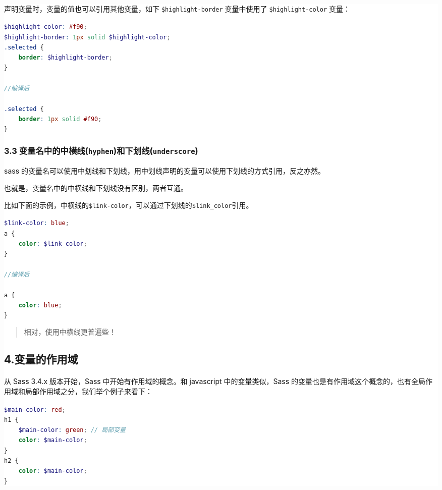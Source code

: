 声明变量时，变量的值也可以引用其他变量，如下 `$highlight-border` 变量中使用了 `$highlight-color` 变量：

```scss
$highlight-color: #f90;
$highlight-border: 1px solid $highlight-color;
.selected {
	border: $highlight-border;
}

//编译后

.selected {
	border: 1px solid #f90;
}
```

### 3.3 变量名中的中横线(`hyphen`)和下划线(`underscore`)

sass 的变量名可以使用中划线和下划线，用中划线声明的变量可以使用下划线的方式引用，反之亦然。

也就是，变量名中的中横线和下划线没有区别，两者互通。

比如下面的示例，中横线的`$link-color`，可以通过下划线的`$link_color`引用。

```scss
$link-color: blue;
a {
	color: $link_color;
}

//编译后

a {
	color: blue;
}
```

> 相对，使用中横线更普遍些！

## 4.变量的作用域

从 Sass 3.4.x 版本开始，Sass 中开始有作用域的概念。和 javascript 中的变量类似，Sass 的变量也是有作用域这个概念的，也有全局作用域和局部作用域之分，我们举个例子来看下：

```scss
$main-color: red;
h1 {
	$main-color: green; // 局部变量
	color: $main-color;
}
h2 {
	color: $main-color;
}
```
